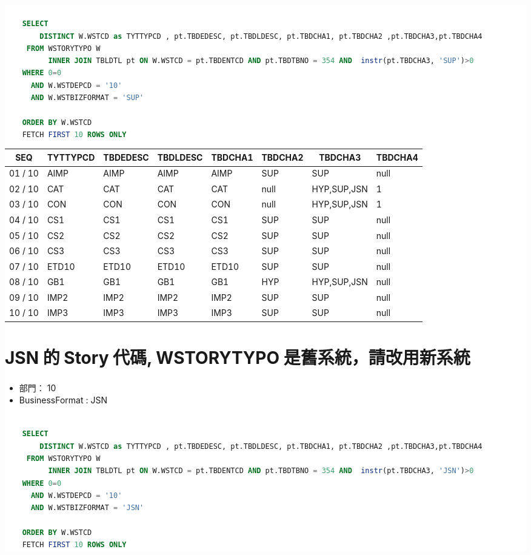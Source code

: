 
```sql
   
    SELECT
        DISTINCT W.WSTCD as TYTTYPCD , pt.TBDEDESC, pt.TBDLDESC, pt.TBDCHA1, pt.TBDCHA2 ,pt.TBDCHA3,pt.TBDCHA4
     FROM WSTORYTYPO W
          INNER JOIN TBLDTL pt ON W.WSTCD = pt.TBDENTCD AND pt.TBDTBNO = 354 AND  instr(pt.TBDCHA3, 'SUP')>0
    WHERE 0=0
      AND W.WSTDEPCD = '10'
      AND W.WSTBIZFORMAT = 'SUP'

    ORDER BY W.WSTCD
    FETCH FIRST 10 ROWS ONLY

```

|SEQ|TYTTYPCD|TBDEDESC|TBDLDESC|TBDCHA1|TBDCHA2|TBDCHA3|TBDCHA4|
| -- | -- | -- | -- | -- | -- | -- | -- |
|01 / 10|AIMP|AIMP|AIMP|AIMP|SUP|SUP|null|
|02 / 10|CAT|CAT|CAT|CAT|null|HYP,SUP,JSN|1|
|03 / 10|CON|CON|CON|CON|null|HYP,SUP,JSN|1|
|04 / 10|CS1|CS1|CS1|CS1|SUP|SUP|null|
|05 / 10|CS2|CS2|CS2|CS2|SUP|SUP|null|
|06 / 10|CS3|CS3|CS3|CS3|SUP|SUP|null|
|07 / 10|ETD10|ETD10|ETD10|ETD10|SUP|SUP|null|
|08 / 10|GB1|GB1|GB1|GB1|HYP|HYP,SUP,JSN|null|
|09 / 10|IMP2|IMP2|IMP2|IMP2|SUP|SUP|null|
|10 / 10|IMP3|IMP3|IMP3|IMP3|SUP|SUP|null|




# JSN 的 Story 代碼, WSTORYTYPO 是舊系統，請改用新系統

- 部門： 10
- BusinessFormat : JSN



```sql
   
    SELECT
        DISTINCT W.WSTCD as TYTTYPCD , pt.TBDEDESC, pt.TBDLDESC, pt.TBDCHA1, pt.TBDCHA2 ,pt.TBDCHA3,pt.TBDCHA4
     FROM WSTORYTYPO W
          INNER JOIN TBLDTL pt ON W.WSTCD = pt.TBDENTCD AND pt.TBDTBNO = 354 AND  instr(pt.TBDCHA3, 'JSN')>0
    WHERE 0=0
      AND W.WSTDEPCD = '10'
      AND W.WSTBIZFORMAT = 'JSN'

    ORDER BY W.WSTCD
    FETCH FIRST 10 ROWS ONLY

```
